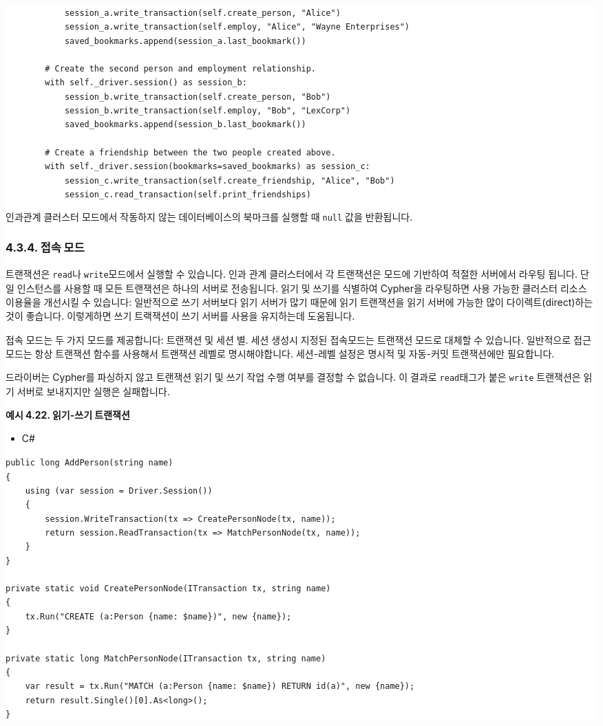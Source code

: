 ```
            session_a.write_transaction(self.create_person, "Alice")
            session_a.write_transaction(self.employ, "Alice", "Wayne Enterprises")
            saved_bookmarks.append(session_a.last_bookmark())

        # Create the second person and employment relationship.
        with self._driver.session() as session_b:
            session_b.write_transaction(self.create_person, "Bob")
            session_b.write_transaction(self.employ, "Bob", "LexCorp")
            saved_bookmarks.append(session_b.last_bookmark())

        # Create a friendship between the two people created above.
        with self._driver.session(bookmarks=saved_bookmarks) as session_c:
            session_c.write_transaction(self.create_friendship, "Alice", "Bob")
            session_c.read_transaction(self.print_friendships)
```
 
인과관계 클러스터 모드에서 작동하지 않는 데이터베이스의 북마크를 실행할 때 ```null``` 값을 반환됩니다. 

### 4.3.4. 접속 모드 

트랜잭션은 ```read```나 ```write```모드에서 실행할 수 있습니다. 인과 관계 클러스터에서 각 트랜잭션은 모드에 기반하여 적절한 서버에서 라우팅 됩니다. 단일 인스턴스를 사용할 때 모든 트랜잭션은 하나의 서버로 전송됩니다. 읽기 및 쓰기를 식별하여 Cypher을 라우팅하면 사용 가능한 클러스터 리소스 이용율을 개선시킬 수 있습니다: 일반적으로 쓰기 서버보다 읽기 서버가 많기 때문에 읽기 트랜잭션을 읽기 서버에 가능한 많이 다이렉트(direct)하는 것이 좋습니다. 이렇게하면 쓰기 트랙잭션이 쓰기 서버를 사용을 유지하는데 도움됩니다. 

접속 모드는 두 가지 모드를 제공합니다: 트랜잭션 및 세션 별. 세션 생성시 지정된 접속모드는 트랜잭션 모드로 대체할 수 있습니다. 일반적으로 접근 모드는 항상 트랜잭션 함수를 사용해서 트랜잭션 레벨로 명시해야합니다. 세션-레벨 설정은 명시적 및 자동-커밋 트랜잭션에만 필요합니다.  

드라이버는 Cypher를 파싱하지 않고 트랜잭션 읽기 및 쓰기 작업 수행 여부를 결정할 수 없습니다. 이 결과로 ```read```태그가 붙은 ```write``` 트랜잭션은 읽기 서버로 보내지지만 실행은 실패합니다. 

**예시 4.22. 읽기-쓰기 트랜잭션**

+ C#

```
public long AddPerson(string name)
{
    using (var session = Driver.Session())
    {
        session.WriteTransaction(tx => CreatePersonNode(tx, name));
        return session.ReadTransaction(tx => MatchPersonNode(tx, name));
    }
}

private static void CreatePersonNode(ITransaction tx, string name)
{
    tx.Run("CREATE (a:Person {name: $name})", new {name});
}

private static long MatchPersonNode(ITransaction tx, string name)
{
    var result = tx.Run("MATCH (a:Person {name: $name}) RETURN id(a)", new {name});
    return result.Single()[0].As<long>();
}
```
